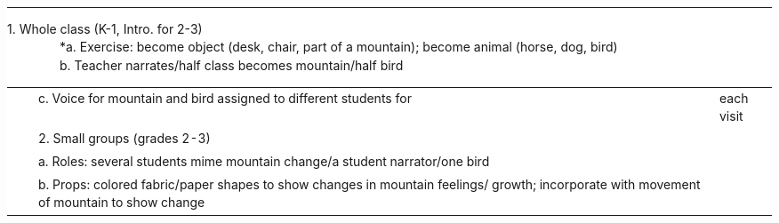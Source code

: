 ____
</font>
1. Whole class (K-1, Intro. for 2-3)
<dt>
<font color="#ffffff" style="visibility:hidden;">
____
</font>
<font color="#ffffff" style="visibility:hidden;">
____
</font>
*a. Exercise: become object (desk, chair, part of a mountain); become animal (horse, dog, bird)
<dt>
<font color="#ffffff" style="visibility:hidden;">
____
</font>
<font color="#ffffff" style="visibility:hidden;">
____
</font>
b. Teacher narrates/half class becomes mountain/half bird
<table border="0">
<tr>
<td>
</td>
<td>
</td>
<td>
c. Voice for mountain and bird assigned to different students for
</td>
<td>
each visit
</td>
</tr>
<tr>
<td>
</td>
<td>
</td>
<td>
2. Small groups (grades 2-3)
</td>
</tr>
<tr>
<td>
</td>
<td>
</td>
<td>
a. Roles: several students mime mountain change/a student narrator/one bird
</td>
</tr>
<tr>
<td>
</td>
<td>
</td>
<td>
b. Props: colored fabric/paper shapes to show changes in mountain feelings/ growth; incorporate with movement of mountain to show change
</td>
</tr>
</table>
</dt>
</dt>